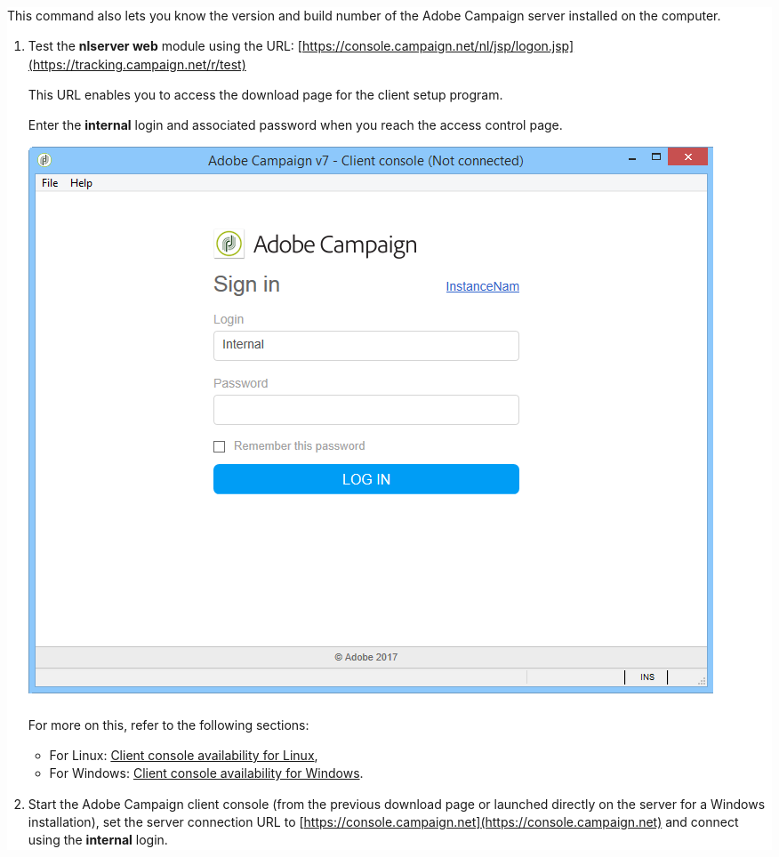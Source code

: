    This command also lets you know the version and build number of the Adobe Campaign server installed on the computer.

1. Test the **nlserver web** module using the URL: [https://console.campaign.net/nl/jsp/logon.jsp](https://tracking.campaign.net/r/test)

   This URL enables you to access the download page for the client setup program.

   Enter the **internal** login and associated password when you reach the access control page.

   ![](assets/s_ncs_install_access_client.png)

   For more on this, refer to the following sections:

    * For Linux: [Client console availability for Linux](https://helpx.adobe.com/campaign/standard/installation/using/client-console-availability-for-linux.html),
    * For Windows: [Client console availability for Windows](https://helpx.adobe.com/campaign/standard/installation/using/client-console-availability-for-windows.html).

1. Start the Adobe Campaign client console (from the previous download page or launched directly on the server for a Windows installation), set the server connection URL to [https://console.campaign.net](https://console.campaign.net) and connect using the **internal** login.
